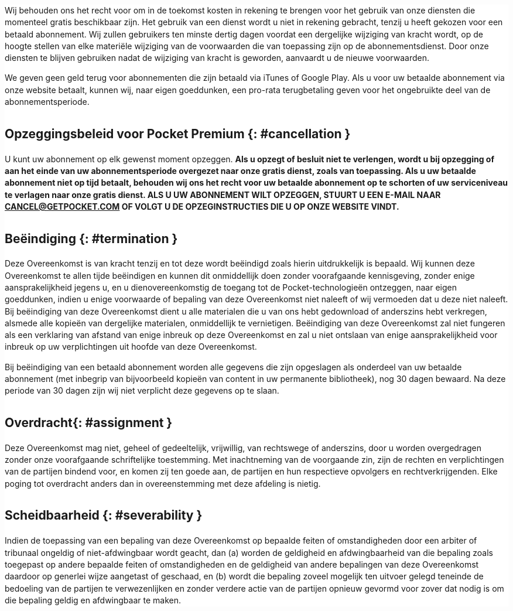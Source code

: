 Wij behouden ons het recht voor om in de toekomst kosten in rekening te brengen voor het gebruik van onze diensten die momenteel gratis beschikbaar zijn. Het gebruik van een dienst wordt u niet in rekening gebracht, tenzij u heeft gekozen voor een betaald abonnement. Wij zullen gebruikers ten minste dertig dagen voordat een dergelijke wijziging van kracht wordt, op de hoogte stellen van elke materiële wijziging van de voorwaarden die van toepassing zijn op de abonnementsdienst. Door onze diensten te blijven gebruiken nadat de wijziging van kracht is geworden, aanvaardt u de nieuwe voorwaarden.

We geven geen geld terug voor abonnementen die zijn betaald via iTunes of Google Play. Als u voor uw betaalde abonnement via onze website betaalt, kunnen wij, naar eigen goeddunken, een pro-rata terugbetaling geven voor het ongebruikte deel van de abonnementsperiode.

## Opzeggingsbeleid voor Pocket Premium {: #cancellation }

U kunt uw abonnement op elk gewenst moment opzeggen. **Als u opzegt of besluit niet te verlengen, wordt u bij opzegging of aan het einde van uw abonnementsperiode overgezet naar onze gratis dienst, zoals van toepassing. Als u uw betaalde abonnement niet op tijd betaalt, behouden wij ons het recht voor uw betaalde abonnement op te schorten of uw serviceniveau te verlagen naar onze gratis dienst. ALS U UW ABONNEMENT WILT OPZEGGEN, STUURT U EEN E-MAIL NAAR CANCEL@GETPOCKET.COM OF VOLGT U DE OPZEGINSTRUCTIES DIE U OP ONZE WEBSITE VINDT.**

## Beëindiging {: #termination }

Deze Overeenkomst is van kracht tenzij en tot deze wordt beëindigd zoals hierin uitdrukkelijk is bepaald. Wij kunnen deze Overeenkomst te allen tijde beëindigen en kunnen dit onmiddellijk doen zonder voorafgaande kennisgeving, zonder enige aansprakelijkheid jegens u, en u dienovereenkomstig de toegang tot de Pocket-technologieën ontzeggen, naar eigen goeddunken, indien u enige voorwaarde of bepaling van deze Overeenkomst niet naleeft of wij vermoeden dat u deze niet naleeft. Bij beëindiging van deze Overeenkomst dient u alle materialen die u van ons hebt gedownload of anderszins hebt verkregen, alsmede alle kopieën van dergelijke materialen, onmiddellijk te vernietigen. Beëindiging van deze Overeenkomst zal niet fungeren als een verklaring van afstand van enige inbreuk op deze Overeenkomst en zal u niet ontslaan van enige aansprakelijkheid voor inbreuk op uw verplichtingen uit hoofde van deze Overeenkomst.

Bij beëindiging van een betaald abonnement worden alle gegevens die zijn opgeslagen als onderdeel van uw betaalde abonnement (met inbegrip van bijvoorbeeld kopieën van content in uw permanente bibliotheek), nog 30 dagen bewaard. Na deze periode van 30 dagen zijn wij niet verplicht deze gegevens op te slaan.

## Overdracht{: #assignment }

Deze Overeenkomst mag niet, geheel of gedeeltelijk, vrijwillig, van rechtswege of anderszins, door u worden overgedragen zonder onze voorafgaande schriftelijke toestemming. Met inachtneming van de voorgaande zin, zijn de rechten en verplichtingen van de partijen bindend voor, en komen zij ten goede aan, de partijen en hun respectieve opvolgers en rechtverkrijgenden. Elke poging tot overdracht anders dan in overeenstemming met deze afdeling is nietig.

## Scheidbaarheid {: #severability }

Indien de toepassing van een bepaling van deze Overeenkomst op bepaalde feiten of omstandigheden door een arbiter of tribunaal ongeldig of niet-afdwingbaar wordt geacht, dan (a) worden de geldigheid en afdwingbaarheid van die bepaling zoals toegepast op andere bepaalde feiten of omstandigheden en de geldigheid van andere bepalingen van deze Overeenkomst daardoor op generlei wijze aangetast of geschaad, en (b) wordt die bepaling zoveel mogelijk ten uitvoer gelegd teneinde de bedoeling van de partijen te verwezenlijken en zonder verdere actie van de partijen opnieuw gevormd voor zover dat nodig is om die bepaling geldig en afdwingbaar te maken.
